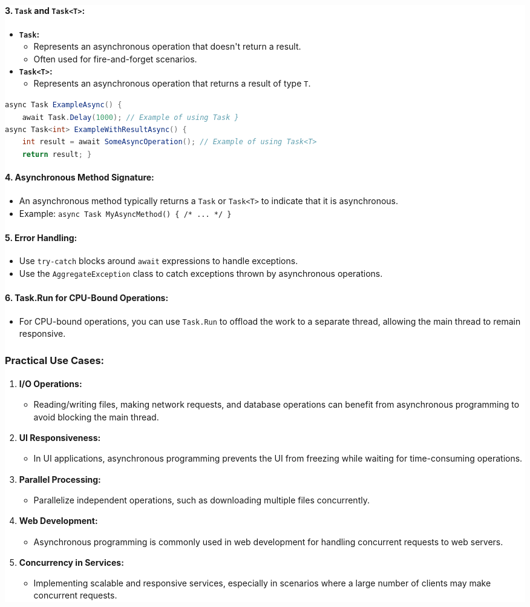 
#### 3. **`Task` and `Task<T>`:**

- **`Task`:**
    - Represents an asynchronous operation that doesn't return a result.
    - Often used for fire-and-forget scenarios.
- **`Task<T>`:**
    - Represents an asynchronous operation that returns a result of type `T`.


```csharp
async Task ExampleAsync() {     
	await Task.Delay(1000); // Example of using Task }  
async Task<int> ExampleWithResultAsync() {     
	int result = await SomeAsyncOperation(); // Example of using Task<T>     
	return result; }
```



#### 4. **Asynchronous Method Signature:**

- An asynchronous method typically returns a `Task` or `Task<T>` to indicate that it is asynchronous.
- Example: `async Task MyAsyncMethod() { /* ... */ }`

#### 5. **Error Handling:**

- Use `try-catch` blocks around `await` expressions to handle exceptions.
- Use the `AggregateException` class to catch exceptions thrown by asynchronous operations.

#### 6. **Task.Run for CPU-Bound Operations:**

- For CPU-bound operations, you can use `Task.Run` to offload the work to a separate thread, allowing the main thread to remain responsive.

### Practical Use Cases:

1. **I/O Operations:**
    
    - Reading/writing files, making network requests, and database operations can benefit from asynchronous programming to avoid blocking the main thread.
2. **UI Responsiveness:**
    
    - In UI applications, asynchronous programming prevents the UI from freezing while waiting for time-consuming operations.
3. **Parallel Processing:**
    
    - Parallelize independent operations, such as downloading multiple files concurrently.
4. **Web Development:**
    
    - Asynchronous programming is commonly used in web development for handling concurrent requests to web servers.
5. **Concurrency in Services:**
    
    - Implementing scalable and responsive services, especially in scenarios where a large number of clients may make concurrent requests.
